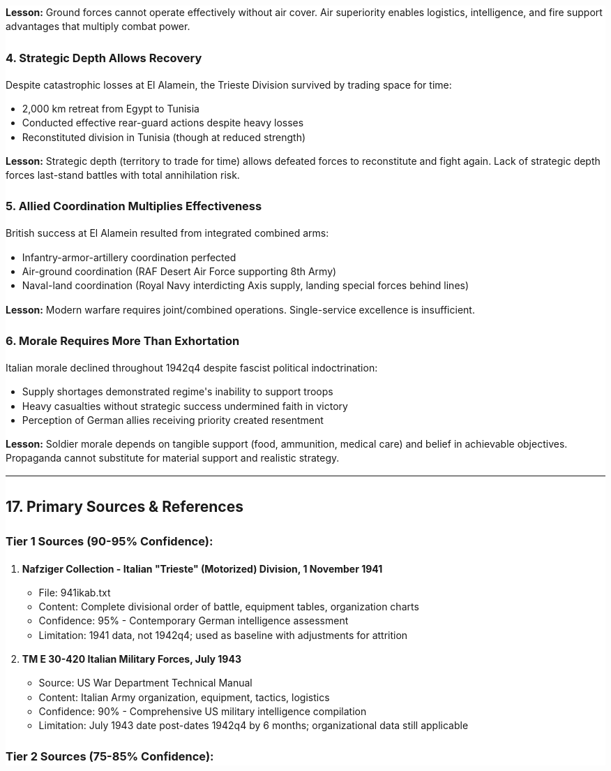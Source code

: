 **Lesson:** Ground forces cannot operate effectively without air cover. Air superiority enables logistics, intelligence, and fire support advantages that multiply combat power.

### **4. Strategic Depth Allows Recovery**

Despite catastrophic losses at El Alamein, the Trieste Division survived by trading space for time:
- 2,000 km retreat from Egypt to Tunisia
- Conducted effective rear-guard actions despite heavy losses
- Reconstituted division in Tunisia (though at reduced strength)

**Lesson:** Strategic depth (territory to trade for time) allows defeated forces to reconstitute and fight again. Lack of strategic depth forces last-stand battles with total annihilation risk.

### **5. Allied Coordination Multiplies Effectiveness**

British success at El Alamein resulted from integrated combined arms:
- Infantry-armor-artillery coordination perfected
- Air-ground coordination (RAF Desert Air Force supporting 8th Army)
- Naval-land coordination (Royal Navy interdicting Axis supply, landing special forces behind lines)

**Lesson:** Modern warfare requires joint/combined operations. Single-service excellence is insufficient.

### **6. Morale Requires More Than Exhortation**

Italian morale declined throughout 1942q4 despite fascist political indoctrination:
- Supply shortages demonstrated regime's inability to support troops
- Heavy casualties without strategic success undermined faith in victory
- Perception of German allies receiving priority created resentment

**Lesson:** Soldier morale depends on tangible support (food, ammunition, medical care) and belief in achievable objectives. Propaganda cannot substitute for material support and realistic strategy.

---

## 17. Primary Sources & References

### **Tier 1 Sources (90-95% Confidence):**

1. **Nafziger Collection - Italian "Trieste" (Motorized) Division, 1 November 1941**
   - File: 941ikab.txt
   - Content: Complete divisional order of battle, equipment tables, organization charts
   - Confidence: 95% - Contemporary German intelligence assessment
   - Limitation: 1941 data, not 1942q4; used as baseline with adjustments for attrition

2. **TM E 30-420 Italian Military Forces, July 1943**
   - Source: US War Department Technical Manual
   - Content: Italian Army organization, equipment, tactics, logistics
   - Confidence: 90% - Comprehensive US military intelligence compilation
   - Limitation: July 1943 date post-dates 1942q4 by 6 months; organizational data still applicable

### **Tier 2 Sources (75-85% Confidence):**
